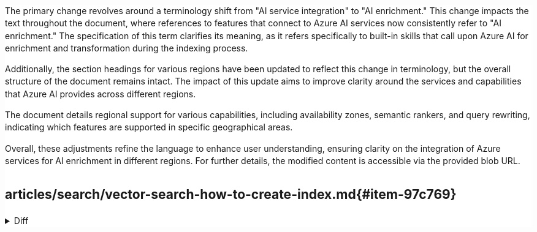 The primary change revolves around a terminology shift from "AI service integration" to "AI enrichment." This change impacts the text throughout the document, where references to features that connect to Azure AI services now consistently refer to "AI enrichment." The specification of this term clarifies its meaning, as it refers specifically to built-in skills that call upon Azure AI for enrichment and transformation during the indexing process.

Additionally, the section headings for various regions have been updated to reflect this change in terminology, but the overall structure of the document remains intact. The impact of this update aims to improve clarity around the services and capabilities that Azure AI provides across different regions.

The document details regional support for various capabilities, including availability zones, semantic rankers, and query rewriting, indicating which features are supported in specific geographical areas.

Overall, these adjustments refine the language to enhance user understanding, ensuring clarity on the integration of Azure services for AI enrichment in different regions. For further details, the modified content is accessible via the provided blob URL.

## articles/search/vector-search-how-to-create-index.md{#item-97c769}

<details>
<summary>Diff</summary>
````diff
@@ -9,20 +9,20 @@ ms.service: azure-ai-search
 ms.custom:
   - ignite-2024
 ms.topic: how-to
-ms.date: 02/14/2025
+ms.date: 04/17/2025
 ---
 
 # Create a vector index
 
-In Azure AI Search, you can store vectors in a search index and send vector queries to match on semantic similarity. A vector store in Azure AI Search is defined by an index schema that has both vector and nonvector fields. The schema also has a vector configuration for specifying the algorithms used to create and compress the embedding space.
+In Azure AI Search, you can store vectors in a search index and send vector queries for matching based on semantic similarity. A vector index is defined by an index schema that has: vector fields, nonvector fields, and a vector configuration section.
 
 [Create or Update Index API](/rest/api/searchservice/indexes/create-or-update) creates the vector store. Follow these steps to index vectors in Azure AI Search:
 
 > [!div class="checklist"]
 > + Start with a basic schema definition
 > + Add vector algorithms and optional compression
 > + Add vector field definitions
-> + Load prevectorized data [as a separate step](#load-vector-data-for-indexing), or use [integrated vectorization](vector-search-integrated-vectorization.md) for data chunking and encoding during indexing
+> + Load prevectorized data [as a separate step](#load-vector-data-for-indexing), or use [integrated vectorization](vector-search-integrated-vectorization.md) for data chunking and embedding during indexing
 
 This article explains the workflow using the REST API for illustration. Once you understand the basic workflow, continue with the Azure SDK code samples in the [azure-search-vector-samples](https://github.com/Azure/azure-search-vector-samples) repository for guidance on using vectors in test and production code.
 
@@ -37,35 +37,37 @@ This article explains the workflow using the REST API for illustration. Once you
 
````